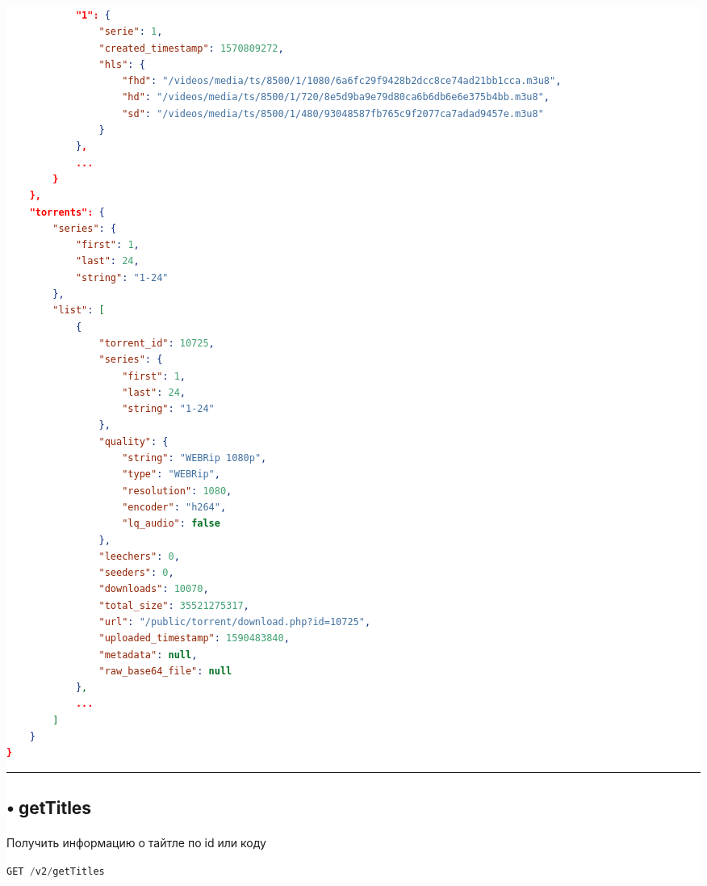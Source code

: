 ```json
            "1": {
                "serie": 1,
                "created_timestamp": 1570809272,
                "hls": {
                    "fhd": "/videos/media/ts/8500/1/1080/6a6fc29f9428b2dcc8ce74ad21bb1cca.m3u8",
                    "hd": "/videos/media/ts/8500/1/720/8e5d9ba9e79d80ca6b6db6e6e375b4bb.m3u8",
                    "sd": "/videos/media/ts/8500/1/480/93048587fb765c9f2077ca7adad9457e.m3u8"
                }
            },
            ...
        }
    },
    "torrents": {
        "series": {
            "first": 1,
            "last": 24,
            "string": "1-24"
        },
        "list": [
            {
                "torrent_id": 10725,
                "series": {
                    "first": 1,
                    "last": 24,
                    "string": "1-24"
                },
                "quality": {
                    "string": "WEBRip 1080p",
                    "type": "WEBRip",
                    "resolution": 1080,
                    "encoder": "h264",
                    "lq_audio": false
                },
                "leechers": 0,
                "seeders": 0,
                "downloads": 10070,
                "total_size": 35521275317,
                "url": "/public/torrent/download.php?id=10725",
                "uploaded_timestamp": 1590483840,
                "metadata": null,
                "raw_base64_file": null
            },
			...
        ]
    }
}
```
***

## • getTitles
Получить информацию о тайтле по id или коду 
```js
GET /v2/getTitles
```

